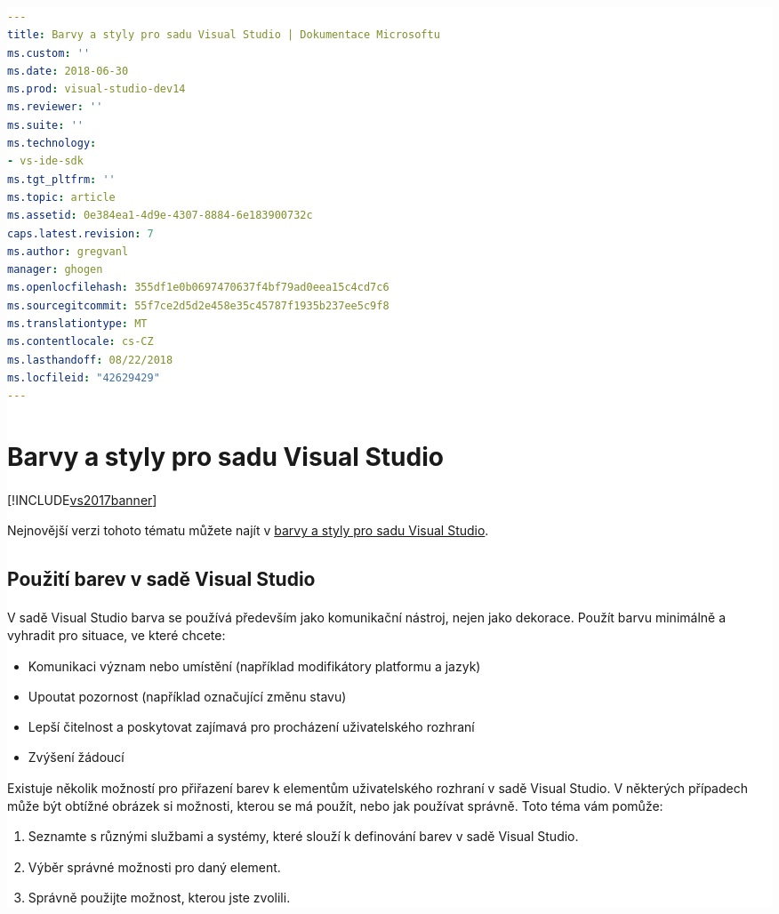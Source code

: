 ```yaml
---
title: Barvy a styly pro sadu Visual Studio | Dokumentace Microsoftu
ms.custom: ''
ms.date: 2018-06-30
ms.prod: visual-studio-dev14
ms.reviewer: ''
ms.suite: ''
ms.technology:
- vs-ide-sdk
ms.tgt_pltfrm: ''
ms.topic: article
ms.assetid: 0e384ea1-4d9e-4307-8884-6e183900732c
caps.latest.revision: 7
ms.author: gregvanl
manager: ghogen
ms.openlocfilehash: 355df1e0b0697470637f4bf79ad0eea15c4cd7c6
ms.sourcegitcommit: 55f7ce2d5d2e458e35c45787f1935b237ee5c9f8
ms.translationtype: MT
ms.contentlocale: cs-CZ
ms.lasthandoff: 08/22/2018
ms.locfileid: "42629429"
---
```

# <a name="colors-and-styling-for-visual-studio"></a>Barvy a styly pro sadu Visual Studio
[!INCLUDE[vs2017banner](../../includes/vs2017banner.md)]

Nejnovější verzi tohoto tématu můžete najít v [barvy a styly pro sadu Visual Studio](https://docs.microsoft.com/visualstudio/extensibility/ux-guidelines/colors-and-styling-for-visual-studio).  
  
## <a name="using-color-in-visual-studio"></a>Použití barev v sadě Visual Studio  
 V sadě Visual Studio barva se používá především jako komunikační nástroj, nejen jako dekorace. Použít barvu minimálně a vyhradit pro situace, ve které chcete:  
  
-   Komunikaci význam nebo umístění (například modifikátory platformu a jazyk)  
  
-   Upoutat pozornost (například označující změnu stavu)  
  
-   Lepší čitelnost a poskytovat zajímavá pro procházení uživatelského rozhraní  
  
-   Zvýšení žádoucí  
  
 Existuje několik možností pro přiřazení barev k elementům uživatelského rozhraní v sadě Visual Studio. V některých případech může být obtížné obrázek si možnosti, kterou se má použít, nebo jak používat správně. Toto téma vám pomůže:  
  
1.  Seznamte s různými službami a systémy, které slouží k definování barev v sadě Visual Studio.  
  
2.  Výběr správné možnosti pro daný element.  
  
3.  Správně použijte možnost, kterou jste zvolili.  
  